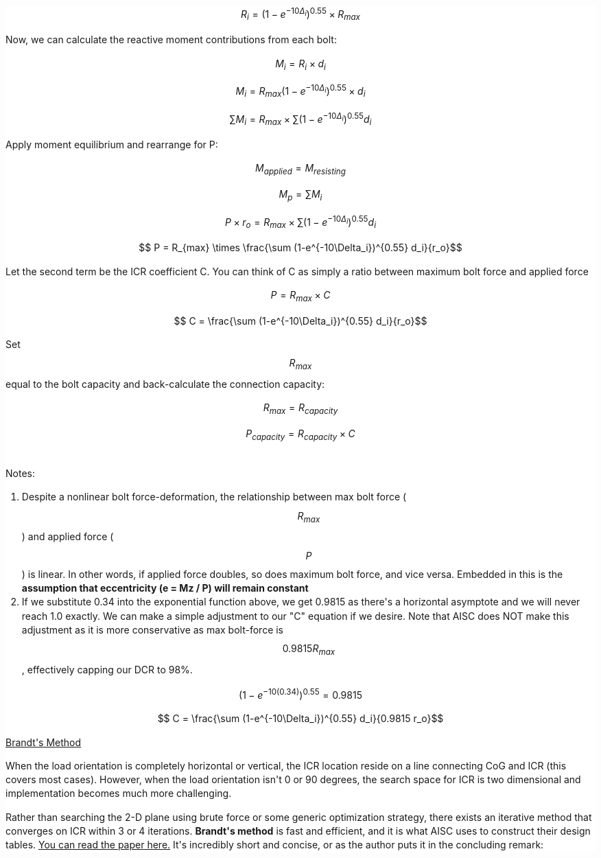 $$R_i = (1-e^{-10\Delta_i})^{0.55} \times R_{max}$$

Now, we can calculate the reactive moment contributions from each bolt:

$$M_i = R_i \times d_i$$

$$M_i = R_{max} (1-e^{-10\Delta_i})^{0.55} \times d_i$$

$$\sum M_i = R_{max} \times \sum (1-e^{-10\Delta_i})^{0.55} d_i$$

Apply moment equilibrium and rearrange for P:

$$ M_{applied} = M_{resisting}$$

$$ M_p = \sum M_i$$

$$ P \times r_o = R_{max} \times \sum (1-e^{-10\Delta_i})^{0.55} d_i$$

$$ P = R_{max} \times \frac{\sum (1-e^{-10\Delta_i})^{0.55} d_i}{r_o}$$

Let the second term be the ICR coefficient C. You can think of C as simply a ratio between maximum bolt force and applied force

$$ P = R_{max} \times C$$

$$ C = \frac{\sum (1-e^{-10\Delta_i})^{0.55} d_i}{r_o}$$

Set $$R_{max}$$ equal to the bolt capacity and back-calculate the connection capacity:

$$ R_{max} = R_{capacity}$$

$$ P_{capacity} = R_{capacity} \times C$$


​          
Notes:

1. Despite a nonlinear bolt force-deformation, the relationship between max bolt force ($$R_{max}$$) and applied force ($$P$$) is linear. In other words, if applied force doubles, so does maximum bolt force, and vice versa. Embedded in this is the **assumption that eccentricity (e = Mz / P) will remain constant**      
2. If we substitute 0.34 into the exponential function above, we get 0.9815 as there's a horizontal asymptote and we will never reach 1.0 exactly. We can make a simple adjustment to our "C" equation if we desire. Note that AISC does NOT make this adjustment as it is more conservative as max bolt-force is $$0.9815R_{max}$$, effectively capping our DCR to 98%.

$$ (1 - e^{-10(0.34)} )^{0.55} = 0.9815 $$

$$ C = \frac{\sum (1-e^{-10\Delta_i})^{0.55} d_i}{0.9815 r_o}$$



<u>Brandt's Method</u>

When the load orientation is completely horizontal or vertical, the ICR location reside on a line connecting CoG and ICR (this covers most cases). However, when the load orientation isn't 0 or 90 degrees, the search space for ICR is two dimensional and implementation becomes much more challenging.

Rather than searching the 2-D plane using brute force or some generic optimization strategy, there exists an iterative method that converges on ICR within 3 or 4 iterations. **Brandt's method** is fast and efficient, and it is what AISC uses to construct their design tables.  [You can read the paper here.](https://www.aisc.org/Rapid-Determination-of-Ultimate-Strength-of-Eccentrically-Loaded-Bolt-Groups) It's incredibly short and concise, or as the author puts it in the concluding remark: 
